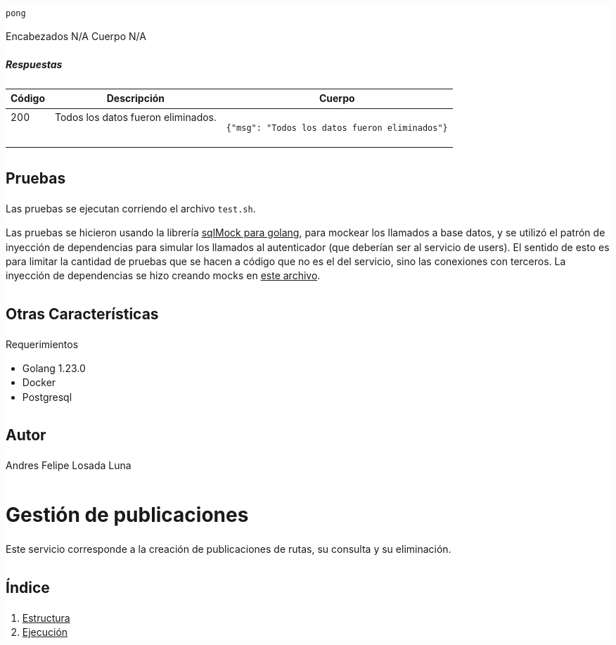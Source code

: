 ```pong```
<td> Encabezados </td>
<td>N/A</td>
</tr>
<tr>
<td> Cuerpo </td>
<td> N/A </td>
</tr>
</table>

##### Respuestas

<table>
<tr>
<th> Código </th>
<th> Descripción </th>
<th> Cuerpo </th>
</tr>
<tbody>
<tr>
<td> 200 </td>
<td> Todos los datos fueron eliminados.</td>
<td>

```
{"msg": "Todos los datos fueron eliminados"}
```
</td>
</tr>
</tbody>
</table>

## Pruebas

Las pruebas se ejecutan corriendo el archivo `test.sh`.

Las pruebas se hicieron usando la librería [sqlMock para golang](https://pkg.go.dev/github.com/DATA-DOG/go-sqlmock@v1.5.2), para mockear los llamados a base datos, y se utilizó el patrón de inyección de dependencias para simular los llamados al autenticador (que deberían ser al servicio de users). El sentido de esto es para limitar la cantidad de pruebas que se hacen a código que no es el del servicio, sino las conexiones con terceros. La inyección de dependencias se hizo creando mocks en [este archivo](/route_management/mocks/mock_authenticator.go).

## Otras Características

Requerimientos

- Golang 1.23.0
- Docker
- Postgresql

## Autor

Andres Felipe Losada Luna


# Gestión de publicaciones

Este servicio corresponde a la creación de publicaciones de rutas, su consulta y su eliminación. 

## Índice

1. [Estructura](#estructura)
2. [Ejecución](#ejecución)
```